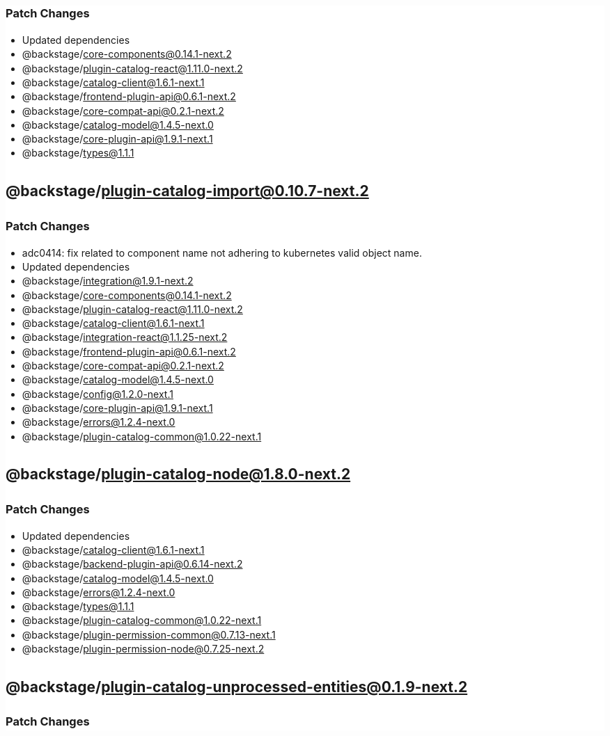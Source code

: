 ### Patch Changes

- Updated dependencies
 - @backstage/core-components@0.14.1-next.2
 - @backstage/plugin-catalog-react@1.11.0-next.2
 - @backstage/catalog-client@1.6.1-next.1
 - @backstage/frontend-plugin-api@0.6.1-next.2
 - @backstage/core-compat-api@0.2.1-next.2
 - @backstage/catalog-model@1.4.5-next.0
 - @backstage/core-plugin-api@1.9.1-next.1
 - @backstage/types@1.1.1

## @backstage/plugin-catalog-import@0.10.7-next.2

### Patch Changes

- adc0414: fix related to component name not adhering to kubernetes valid object name.
- Updated dependencies
 - @backstage/integration@1.9.1-next.2
 - @backstage/core-components@0.14.1-next.2
 - @backstage/plugin-catalog-react@1.11.0-next.2
 - @backstage/catalog-client@1.6.1-next.1
 - @backstage/integration-react@1.1.25-next.2
 - @backstage/frontend-plugin-api@0.6.1-next.2
 - @backstage/core-compat-api@0.2.1-next.2
 - @backstage/catalog-model@1.4.5-next.0
 - @backstage/config@1.2.0-next.1
 - @backstage/core-plugin-api@1.9.1-next.1
 - @backstage/errors@1.2.4-next.0
 - @backstage/plugin-catalog-common@1.0.22-next.1

## @backstage/plugin-catalog-node@1.8.0-next.2

### Patch Changes

- Updated dependencies
 - @backstage/catalog-client@1.6.1-next.1
 - @backstage/backend-plugin-api@0.6.14-next.2
 - @backstage/catalog-model@1.4.5-next.0
 - @backstage/errors@1.2.4-next.0
 - @backstage/types@1.1.1
 - @backstage/plugin-catalog-common@1.0.22-next.1
 - @backstage/plugin-permission-common@0.7.13-next.1
 - @backstage/plugin-permission-node@0.7.25-next.2

## @backstage/plugin-catalog-unprocessed-entities@0.1.9-next.2

### Patch Changes
